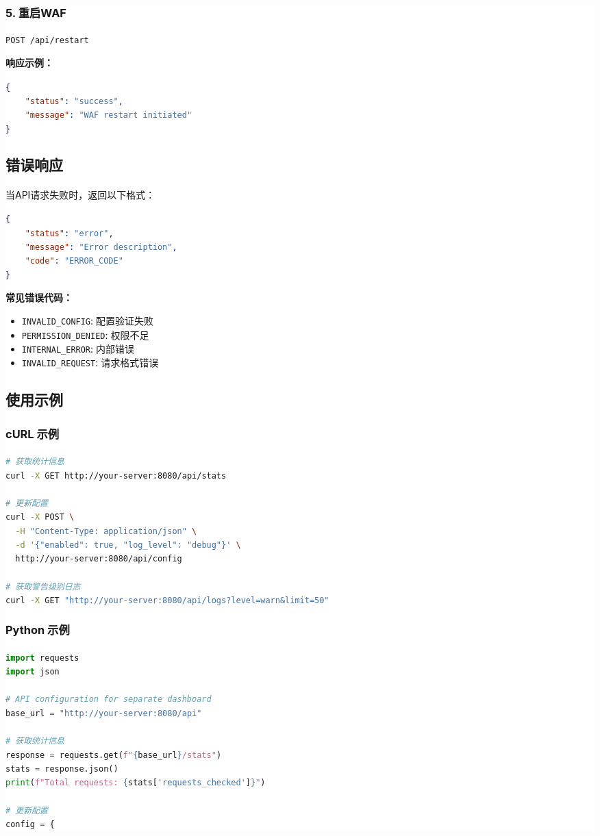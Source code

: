 ### 5. 重启WAF

```http
POST /api/restart
```

**响应示例：**
```json
{
    "status": "success",
    "message": "WAF restart initiated"
}
```

## 错误响应

当API请求失败时，返回以下格式：

```json
{
    "status": "error",
    "message": "Error description",
    "code": "ERROR_CODE"
}
```

**常见错误代码：**
- `INVALID_CONFIG`: 配置验证失败
- `PERMISSION_DENIED`: 权限不足
- `INTERNAL_ERROR`: 内部错误
- `INVALID_REQUEST`: 请求格式错误

## 使用示例

### cURL 示例

```bash
# 获取统计信息
curl -X GET http://your-server:8080/api/stats

# 更新配置
curl -X POST \
  -H "Content-Type: application/json" \
  -d '{"enabled": true, "log_level": "debug"}' \
  http://your-server:8080/api/config

# 获取警告级别日志
curl -X GET "http://your-server:8080/api/logs?level=warn&limit=50"
```

### Python 示例

```python
import requests
import json

# API configuration for separate dashboard
base_url = "http://your-server:8080/api"

# 获取统计信息
response = requests.get(f"{base_url}/stats")
stats = response.json()
print(f"Total requests: {stats['requests_checked']}")

# 更新配置
config = {
```